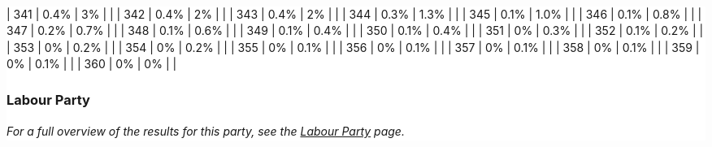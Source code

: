 | 341 | 0.4% | 3% |  |
| 342 | 0.4% | 2% |  |
| 343 | 0.4% | 2% |  |
| 344 | 0.3% | 1.3% |  |
| 345 | 0.1% | 1.0% |  |
| 346 | 0.1% | 0.8% |  |
| 347 | 0.2% | 0.7% |  |
| 348 | 0.1% | 0.6% |  |
| 349 | 0.1% | 0.4% |  |
| 350 | 0.1% | 0.4% |  |
| 351 | 0% | 0.3% |  |
| 352 | 0.1% | 0.2% |  |
| 353 | 0% | 0.2% |  |
| 354 | 0% | 0.2% |  |
| 355 | 0% | 0.1% |  |
| 356 | 0% | 0.1% |  |
| 357 | 0% | 0.1% |  |
| 358 | 0% | 0.1% |  |
| 359 | 0% | 0.1% |  |
| 360 | 0% | 0% |  |

### Labour Party

*For a full overview of the results for this party, see the [Labour Party](party-labourparty.html) page.*

